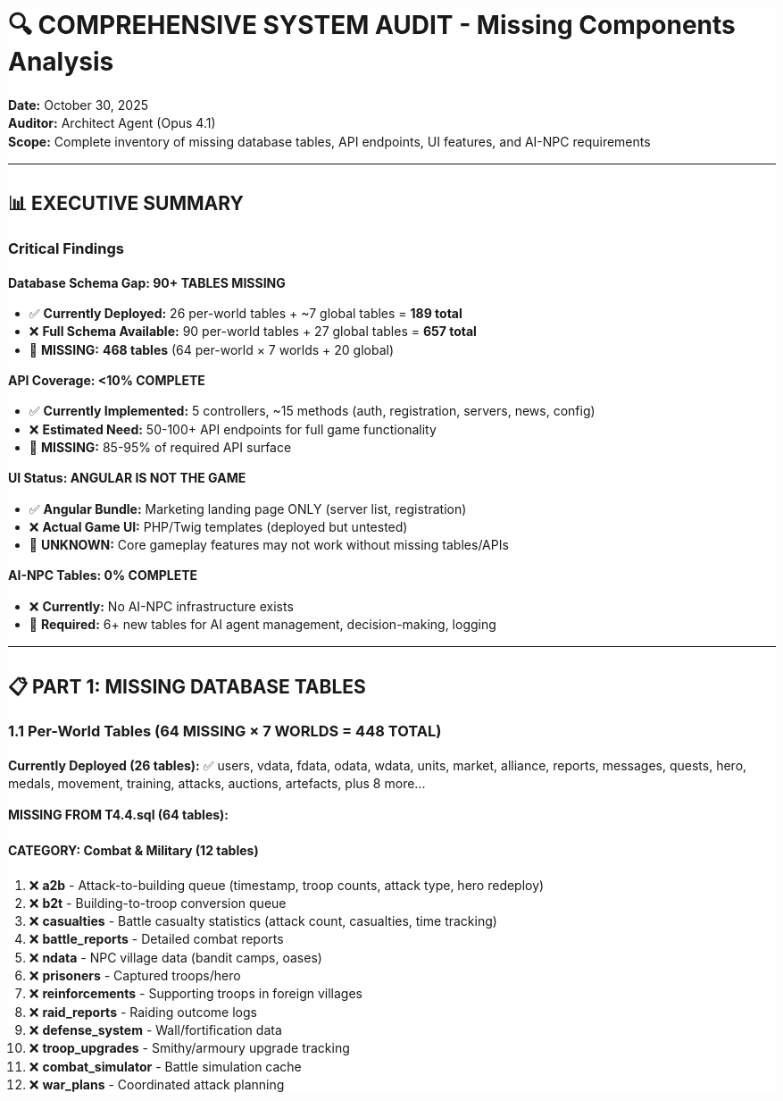 # 🔍 COMPREHENSIVE SYSTEM AUDIT - Missing Components Analysis
**Date:** October 30, 2025  
**Auditor:** Architect Agent (Opus 4.1)  
**Scope:** Complete inventory of missing database tables, API endpoints, UI features, and AI-NPC requirements

---

## 📊 EXECUTIVE SUMMARY

### Critical Findings

**Database Schema Gap: 90+ TABLES MISSING**
- ✅ **Currently Deployed:** 26 per-world tables + ~7 global tables = **189 total**
- ❌ **Full Schema Available:** 90 per-world tables + 27 global tables = **657 total**
- 🚨 **MISSING:** **468 tables** (64 per-world × 7 worlds + 20 global)

**API Coverage: <10% COMPLETE**
- ✅ **Currently Implemented:** 5 controllers, ~15 methods (auth, registration, servers, news, config)
- ❌ **Estimated Need:** 50-100+ API endpoints for full game functionality
- 🚨 **MISSING:** 85-95% of required API surface

**UI Status: ANGULAR IS NOT THE GAME**
- ✅ **Angular Bundle:** Marketing landing page ONLY (server list, registration)
- ❌ **Actual Game UI:** PHP/Twig templates (deployed but untested)
- 🚨 **UNKNOWN:** Core gameplay features may not work without missing tables/APIs

**AI-NPC Tables: 0% COMPLETE**
- ❌ **Currently:** No AI-NPC infrastructure exists
- 🚨 **Required:** 6+ new tables for AI agent management, decision-making, logging

---

## 📋 PART 1: MISSING DATABASE TABLES

### 1.1 Per-World Tables (64 MISSING × 7 WORLDS = 448 TOTAL)

**Currently Deployed (26 tables):**
✅ users, vdata, fdata, odata, wdata, units, market, alliance, reports, messages, quests, hero, medals, movement, training, attacks, auctions, artefacts, plus 8 more...

**MISSING FROM T4.4.sql (64 tables):**

#### **CATEGORY: Combat & Military (12 tables)**
1. ❌ **a2b** - Attack-to-building queue (timestamp, troop counts, attack type, hero redeploy)
2. ❌ **b2t** - Building-to-troop conversion queue
3. ❌ **casualties** - Battle casualty statistics (attack count, casualties, time tracking)
4. ❌ **battle_reports** - Detailed combat reports
5. ❌ **ndata** - NPC village data (bandit camps, oases)
6. ❌ **prisoners** - Captured troops/hero
7. ❌ **reinforcements** - Supporting troops in foreign villages
8. ❌ **raid_reports** - Raiding outcome logs
9. ❌ **defense_system** - Wall/fortification data
10. ❌ **troop_upgrades** - Smithy/armoury upgrade tracking
11. ❌ **combat_simulator** - Battle simulation cache
12. ❌ **war_plans** - Coordinated attack planning
